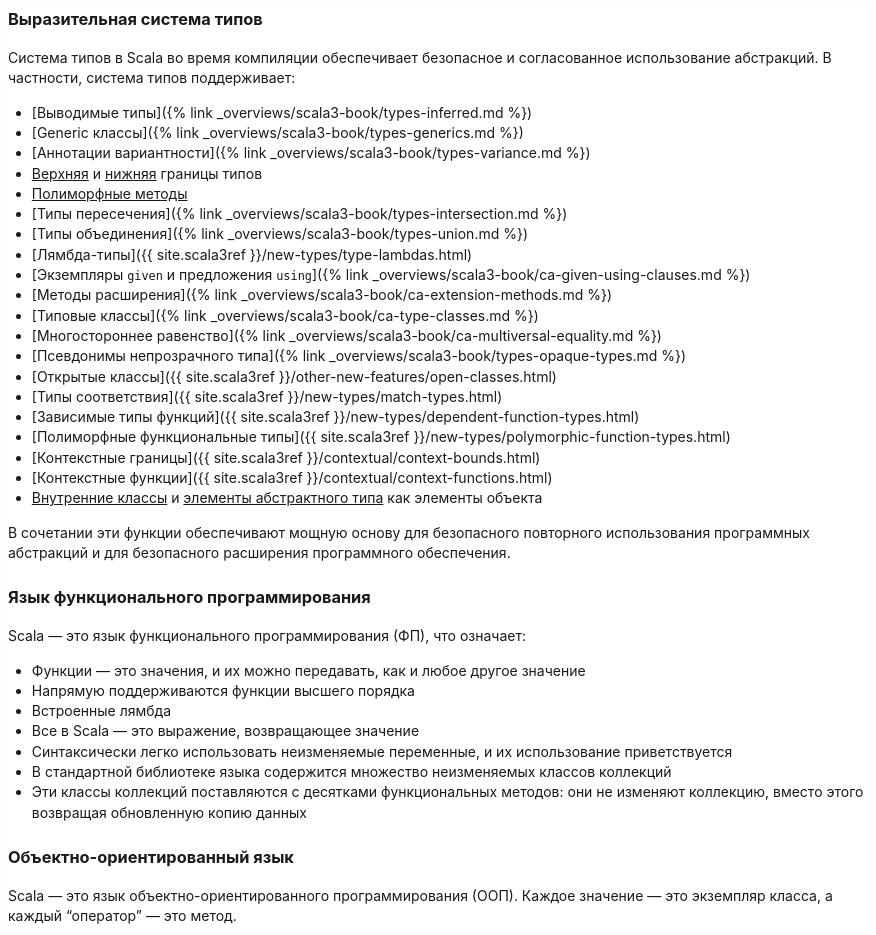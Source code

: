 
### Выразительная система типов

Система типов в Scala во время компиляции обеспечивает безопасное и согласованное использование абстракций. 
В частности, система типов поддерживает:

- [Выводимые типы]({% link _overviews/scala3-book/types-inferred.md %})
- [Generic классы]({% link _overviews/scala3-book/types-generics.md %})
- [Аннотации вариантности]({% link _overviews/scala3-book/types-variance.md %})
- [Верхняя](/tour/upper-type-bounds.html) и [нижняя](/tour/lower-type-bounds.html) границы типов
- [Полиморфные методы](/tour/polymorphic-methods.html)
- [Типы пересечения]({% link _overviews/scala3-book/types-intersection.md %})
- [Типы объединения]({% link _overviews/scala3-book/types-union.md %})
- [Лямбда-типы]({{ site.scala3ref }}/new-types/type-lambdas.html)
- [Экземпляры `given` и предложения `using`]({% link _overviews/scala3-book/ca-given-using-clauses.md %})
- [Методы расширения]({% link _overviews/scala3-book/ca-extension-methods.md %})
- [Типовые классы]({% link _overviews/scala3-book/ca-type-classes.md %})
- [Многостороннее равенство]({% link _overviews/scala3-book/ca-multiversal-equality.md %})
- [Псевдонимы непрозрачного типа]({% link _overviews/scala3-book/types-opaque-types.md %})
- [Открытые классы]({{ site.scala3ref }}/other-new-features/open-classes.html)
- [Типы соответствия]({{ site.scala3ref }}/new-types/match-types.html)
- [Зависимые типы функций]({{ site.scala3ref }}/new-types/dependent-function-types.html)
- [Полиморфные функциональные типы]({{ site.scala3ref }}/new-types/polymorphic-function-types.html)
- [Контекстные границы]({{ site.scala3ref }}/contextual/context-bounds.html)
- [Контекстные функции]({{ site.scala3ref }}/contextual/context-functions.html)
- [Внутренние классы](/tour/inner-classes.html) и [элементы абстрактного типа](/tour/abstract-type-members.html) как элементы объекта

В сочетании эти функции обеспечивают мощную основу для безопасного повторного использования программных абстракций 
и для безопасного расширения программного обеспечения.


### Язык функционального программирования

Scala — это язык функционального программирования (ФП), что означает:

- Функции — это значения, и их можно передавать, как и любое другое значение
- Напрямую поддерживаются функции высшего порядка
- Встроенные лямбда
- Все в Scala — это выражение, возвращающее значение
- Синтаксически легко использовать неизменяемые переменные, и их использование приветствуется
- В стандартной библиотеке языка содержится множество неизменяемых классов коллекций 
- Эти классы коллекций поставляются с десятками функциональных методов: они не изменяют коллекцию, вместо этого возвращая обновленную копию данных


### Объектно-ориентированный язык

Scala — это язык объектно-ориентированного программирования (ООП).
Каждое значение — это экземпляр класса, а каждый “оператор” — это метод.
